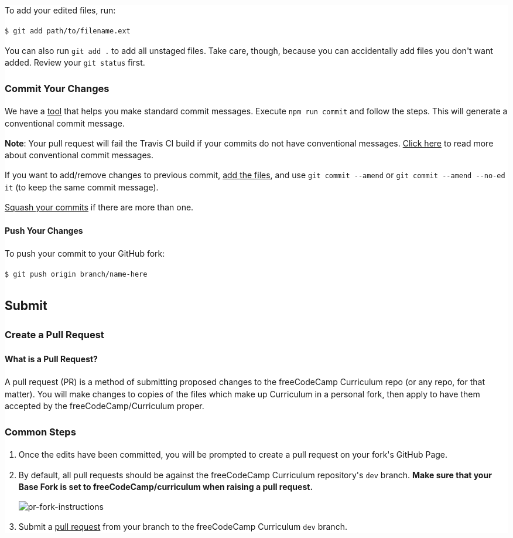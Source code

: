 To add your edited files, run:

```shell
$ git add path/to/filename.ext
```

You can also run `git add .` to add all unstaged files. Take care, though, because you can accidentally add files you don't want added. Review your `git status` first.

### Commit Your Changes

We have a [tool](https://commitizen.github.io/cz-cli/) that helps you make standard commit messages. Execute `npm run commit` and follow the steps. This will generate a conventional commit message.  

**Note**: Your pull request will fail the Travis CI build if your commits do not have conventional messages. [Click here](https://conventionalcommits.org/#why-use-conventional-commits) to read more about conventional commit messages.

If you want to add/remove changes to previous commit, [add the files](#making-your-changes), and use `git commit --amend` or `git commit --amend --no-edit` (to keep the same commit message).

[Squash your commits](http://forum.freecodecamp.org/t/how-to-squash-multiple-commits-into-one-with-git/13231) if there are more than one.

#### Push Your Changes

To push your commit to your GitHub fork: 

```bash
$ git push origin branch/name-here
```

## Submit
### Create a Pull Request

#### What is a Pull Request?

A pull request (PR) is a method of submitting proposed changes to the freeCodeCamp Curriculum repo (or any repo, for that matter). You will make changes to copies of the files which make up Curriculum in a personal fork, then apply to have them accepted by the freeCodeCamp/Curriculum proper.

### Common Steps

1.  Once the edits have been committed, you will be prompted to create a pull request on your fork's GitHub Page.

2.  By default, all pull requests should be against the freeCodeCamp Curriculum repository's `dev` branch.
    **Make sure that your Base Fork is set to freeCodeCamp/curriculum when raising a pull request.**

    ![pr-fork-instructions](images/pr-fork-instructions.png)

3.  Submit a [pull request](http://forum.freecodecamp.org/t/how-to-contribute-via-a-pull-request/19368) from your branch to the freeCodeCamp Curriculum `dev` branch.

